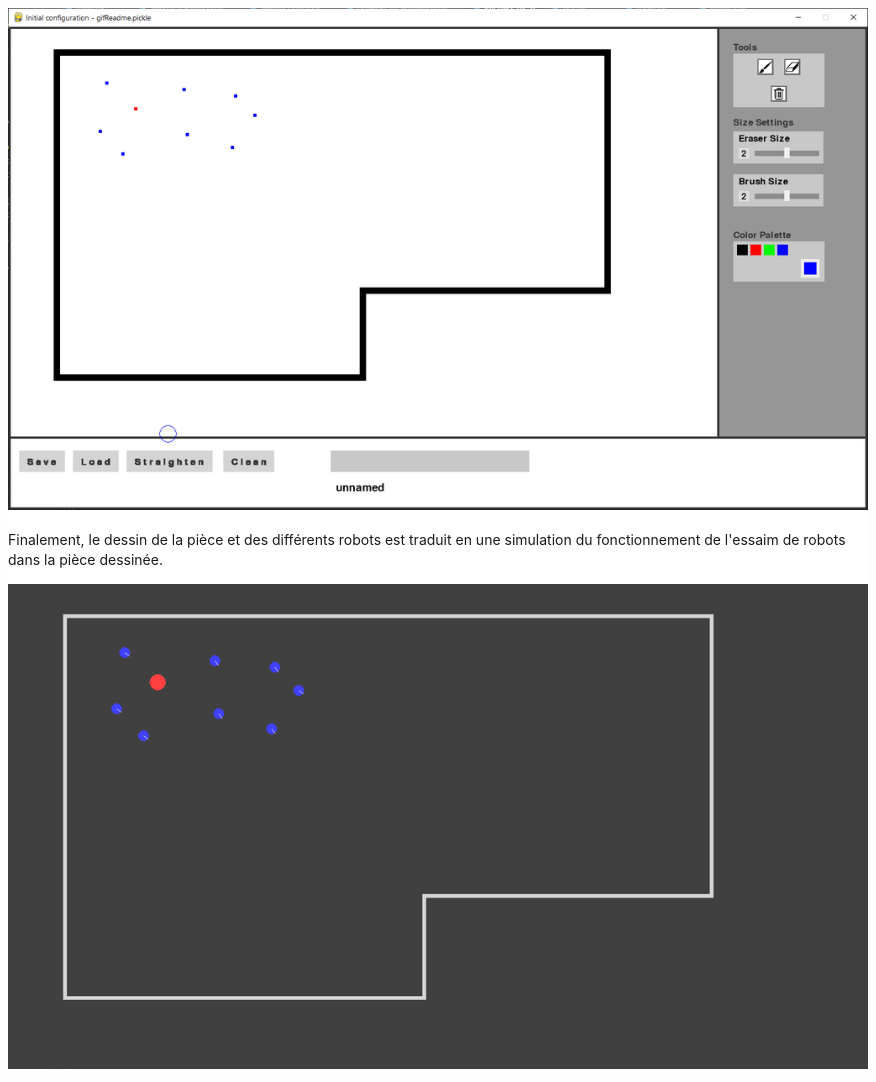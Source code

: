 <img src="Assets/cleaned_paint.png" width="100%"></img> 

Finalement, le dessin de la pièce et des différents robots est traduit en une simulation du fonctionnement de l'essaim de robots dans la pièce dessinée.

<img src="Assets/ReadMeVA.gif" width="100%"></img>
</p>
  